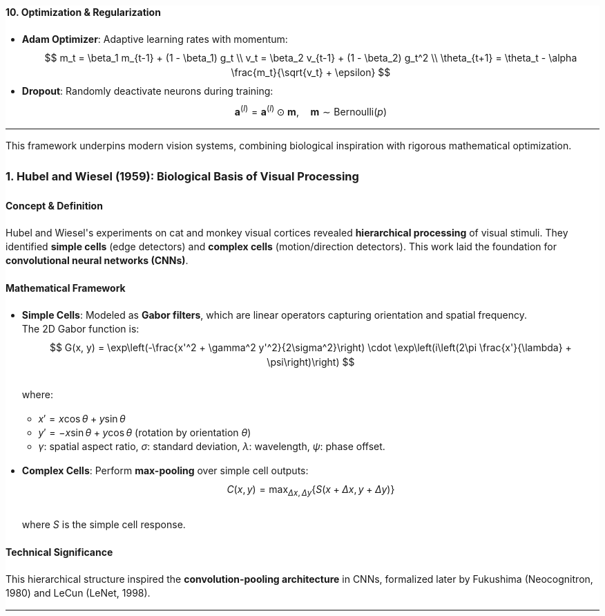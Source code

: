 
#### **10. Optimization & Regularization**  
- **Adam Optimizer**: Adaptive learning rates with momentum:  
  $$
  m_t = \beta_1 m_{t-1} + (1 - \beta_1) g_t \\  
  v_t = \beta_2 v_{t-1} + (1 - \beta_2) g_t^2 \\  
  \theta_{t+1} = \theta_t - \alpha \frac{m_t}{\sqrt{v_t} + \epsilon}
  $$  
- **Dropout**: Randomly deactivate neurons during training:  
  $$
  \mathbf{a}^{(l)} = \mathbf{a}^{(l)} \odot \mathbf{m}, \quad \mathbf{m} \sim \text{Bernoulli}(p)
  $$  

---

This framework underpins modern vision systems, combining biological inspiration with rigorous mathematical optimization.


### **1. Hubel and Wiesel (1959): Biological Basis of Visual Processing**

#### **Concept & Definition**
Hubel and Wiesel's experiments on cat and monkey visual cortices revealed **hierarchical processing** of visual stimuli. They identified **simple cells** (edge detectors) and **complex cells** (motion/direction detectors). This work laid the foundation for **convolutional neural networks (CNNs)**.

#### **Mathematical Framework**
- **Simple Cells**: Modeled as **Gabor filters**, which are linear operators capturing orientation and spatial frequency.  
  The 2D Gabor function is:  
  $$
  G(x, y) = \exp\left(-\frac{x'^2 + \gamma^2 y'^2}{2\sigma^2}\right) \cdot \exp\left(i\left(2\pi \frac{x'}{\lambda} + \psi\right)\right)
  $$  
  where:  
  - $x' = x \cos\theta + y \sin\theta$  
  - $y' = -x \sin\theta + y \cos\theta$ (rotation by orientation $\theta$)  
  - $\gamma$: spatial aspect ratio, $\sigma$: standard deviation, $\lambda$: wavelength, $\psi$: phase offset.  

- **Complex Cells**: Perform **max-pooling** over simple cell outputs:  
  $$
  C(x, y) = \max_{\Delta x, \Delta y} \left\{ S(x + \Delta x, y + \Delta y) \right\}
  $$  
  where $S$ is the simple cell response.

#### **Technical Significance**
This hierarchical structure inspired the **convolution-pooling architecture** in CNNs, formalized later by Fukushima (Neocognitron, 1980) and LeCun (LeNet, 1998).

---

